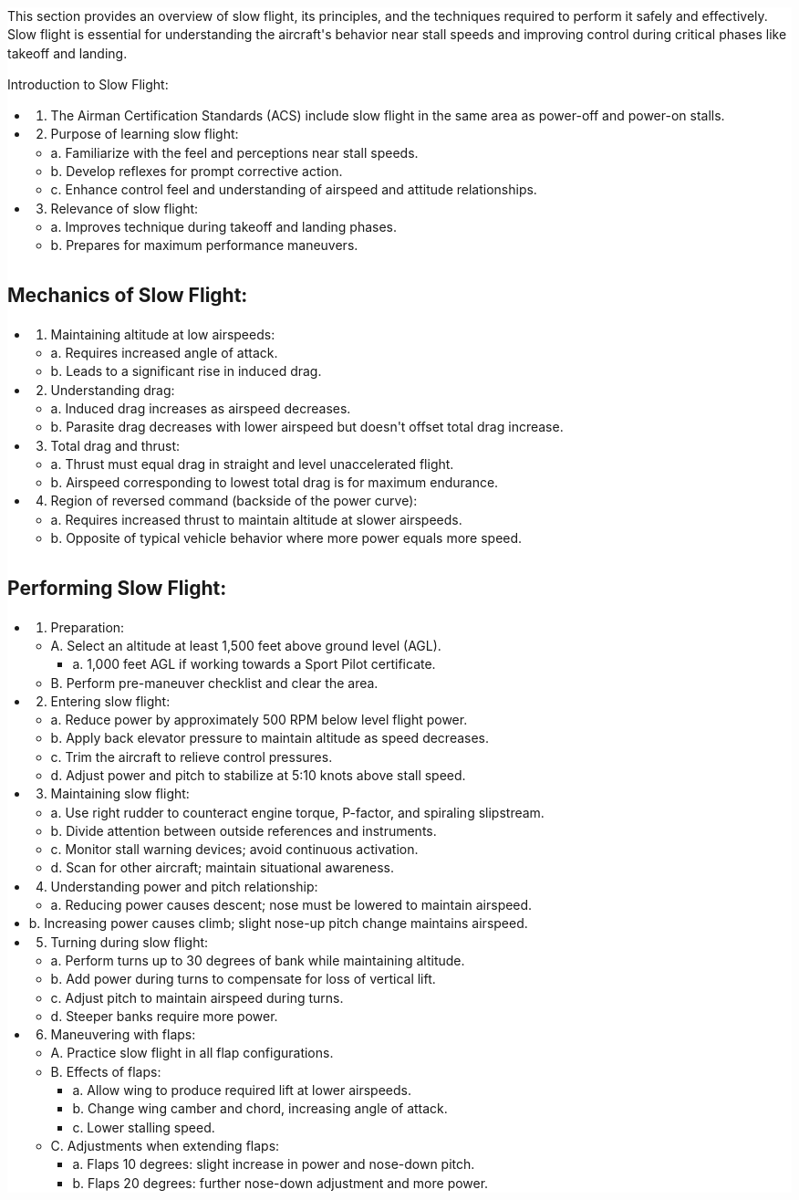 This section provides an overview of slow flight, its principles, and the techniques required to perform it safely and effectively. Slow flight is essential for understanding the aircraft's behavior near stall speeds and improving control during critical phases like takeoff and landing.

Introduction to Slow Flight:

- 1. The Airman Certification Standards (ACS) include slow flight in the same area as power-off and power-on stalls.
- 2. Purpose of learning slow flight:
	- a. Familiarize with the feel and perceptions near stall speeds.
	- b. Develop reflexes for prompt corrective action.
	- c. Enhance control feel and understanding of airspeed and attitude relationships.
- 3. Relevance of slow flight:
	- a. Improves technique during takeoff and landing phases.
	- b. Prepares for maximum performance maneuvers.

## Mechanics of Slow Flight:

- 1. Maintaining altitude at low airspeeds:
	- a. Requires increased angle of attack.
	- b. Leads to a significant rise in induced drag.
- 2. Understanding drag:
	- a. Induced drag increases as airspeed decreases.
	- b. Parasite drag decreases with lower airspeed but doesn't offset total drag increase.
- 3. Total drag and thrust:
	- a. Thrust must equal drag in straight and level unaccelerated flight.
	- b. Airspeed corresponding to lowest total drag is for maximum endurance.
- 4. Region of reversed command (backside of the power curve):
	- a. Requires increased thrust to maintain altitude at slower airspeeds.
	- b. Opposite of typical vehicle behavior where more power equals more speed.

## Performing Slow Flight:

- 1. Preparation:
	- A. Select an altitude at least 1,500 feet above ground level (AGL).
		- a. 1,000 feet AGL if working towards a Sport Pilot certificate.
	- B. Perform pre-maneuver checklist and clear the area.
- 2. Entering slow flight:
	- a. Reduce power by approximately 500 RPM below level flight power.
	- b. Apply back elevator pressure to maintain altitude as speed decreases.
	- c. Trim the aircraft to relieve control pressures.
	- d. Adjust power and pitch to stabilize at 5:10 knots above stall speed.
- 3. Maintaining slow flight:
	- a. Use right rudder to counteract engine torque, P-factor, and spiraling slipstream.
	- b. Divide attention between outside references and instruments.
	- c. Monitor stall warning devices; avoid continuous activation.
	- d. Scan for other aircraft; maintain situational awareness.
- 4. Understanding power and pitch relationship:
	- a. Reducing power causes descent; nose must be lowered to maintain airspeed.
- b. Increasing power causes climb; slight nose-up pitch change maintains airspeed.
- 5. Turning during slow flight:
	- a. Perform turns up to 30 degrees of bank while maintaining altitude.
	- b. Add power during turns to compensate for loss of vertical lift.
	- c. Adjust pitch to maintain airspeed during turns.
	- d. Steeper banks require more power.
- 6. Maneuvering with flaps:
	- A. Practice slow flight in all flap configurations.
	- B. Effects of flaps:
		- a. Allow wing to produce required lift at lower airspeeds.
		- b. Change wing camber and chord, increasing angle of attack.
		- c. Lower stalling speed.
	- C. Adjustments when extending flaps:
		- a. Flaps 10 degrees: slight increase in power and nose-down pitch.
		- b. Flaps 20 degrees: further nose-down adjustment and more power.